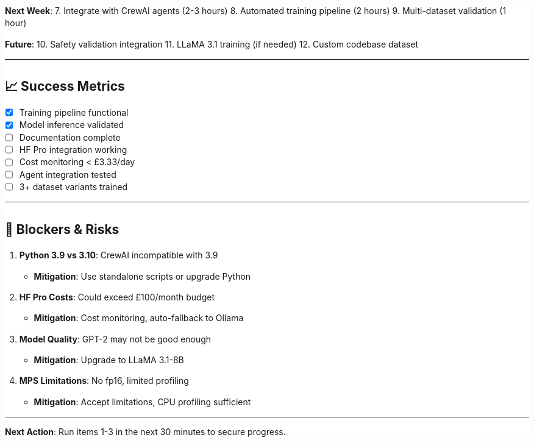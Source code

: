 **Next Week**:
7. Integrate with CrewAI agents (2-3 hours)
8. Automated training pipeline (2 hours)
9. Multi-dataset validation (1 hour)

**Future**:
10. Safety validation integration
11. LLaMA 3.1 training (if needed)
12. Custom codebase dataset

---

## 📈 Success Metrics

- [x] Training pipeline functional
- [x] Model inference validated
- [ ] Documentation complete
- [ ] HF Pro integration working
- [ ] Cost monitoring < £3.33/day
- [ ] Agent integration tested
- [ ] 3+ dataset variants trained

---

## 🐛 Blockers & Risks

1. **Python 3.9 vs 3.10**: CrewAI incompatible with 3.9
   - **Mitigation**: Use standalone scripts or upgrade Python

2. **HF Pro Costs**: Could exceed £100/month budget
   - **Mitigation**: Cost monitoring, auto-fallback to Ollama

3. **Model Quality**: GPT-2 may not be good enough
   - **Mitigation**: Upgrade to LLaMA 3.1-8B

4. **MPS Limitations**: No fp16, limited profiling
   - **Mitigation**: Accept limitations, CPU profiling sufficient

---

**Next Action**: Run items 1-3 in the next 30 minutes to secure progress.

